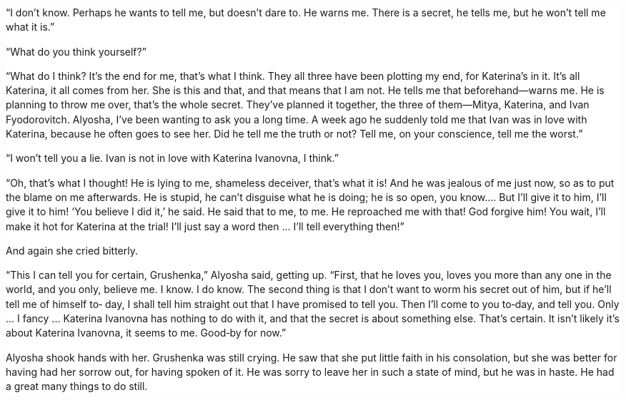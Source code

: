 “I don’t know. Perhaps he wants to tell me, but doesn’t dare to. He warns
me. There is a secret, he tells me, but he won’t tell me what it is.”

“What do you think yourself?”

“What do I think? It’s the end for me, that’s what I think. They all three
have been plotting my end, for Katerina’s in it. It’s all Katerina, it all
comes from her. She is this and that, and that means that I am not. He
tells me that beforehand—warns me. He is planning to throw me over, that’s
the whole secret. They’ve planned it together, the three of them—Mitya,
Katerina, and Ivan Fyodorovitch. Alyosha, I’ve been wanting to ask you a
long time. A week ago he suddenly told me that Ivan was in love with
Katerina, because he often goes to see her. Did he tell me the truth or
not? Tell me, on your conscience, tell me the worst.”

“I won’t tell you a lie. Ivan is not in love with Katerina Ivanovna, I
think.”

“Oh, that’s what I thought! He is lying to me, shameless deceiver, that’s
what it is! And he was jealous of me just now, so as to put the blame on
me afterwards. He is stupid, he can’t disguise what he is doing; he is so
open, you know.... But I’ll give it to him, I’ll give it to him! ‘You
believe I did it,’ he said. He said that to me, to me. He reproached me
with that! God forgive him! You wait, I’ll make it hot for Katerina at the
trial! I’ll just say a word then ... I’ll tell everything then!”

And again she cried bitterly.

“This I can tell you for certain, Grushenka,” Alyosha said, getting up.
“First, that he loves you, loves you more than any one in the world, and
you only, believe me. I know. I do know. The second thing is that I don’t
want to worm his secret out of him, but if he’ll tell me of himself to‐
day, I shall tell him straight out that I have promised to tell you. Then
I’ll come to you to‐day, and tell you. Only ... I fancy ... Katerina
Ivanovna has nothing to do with it, and that the secret is about something
else. That’s certain. It isn’t likely it’s about Katerina Ivanovna, it
seems to me. Good‐by for now.”

Alyosha shook hands with her. Grushenka was still crying. He saw that she
put little faith in his consolation, but she was better for having had her
sorrow out, for having spoken of it. He was sorry to leave her in such a
state of mind, but he was in haste. He had a great many things to do
still.



